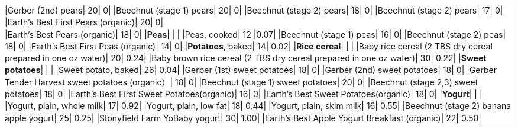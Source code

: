 |Gerber (2nd) pears|	20|	0|
|Beechnut (stage 1) pears|	20|	0|
|Beechnut (stage 2) pears|	18|	0|
|Beechnut (stage 2) pears|	17|	0|
|Earth’s Best First Pears (organic)|	20|	0|	
|Earth’s Best Pears (organic)|	18|	0|
|**Peas**|	|	|
|Peas, cooked|	12	|0.07|
|Beechnut (stage 1) peas|	16|	0|
|Beechnut (stage 2) peas|	18|	0|
|Earth’s Best First Peas (organic)|	14|	0|
|**Potatoes**, baked|	14|	0.02|
|**Rice cereal**|	|	|
|Baby rice cereal (2 TBS dry cereal prepared in one oz water)|	20|	0.24|
|Baby brown rice cereal (2 TBS dry cereal prepared in one oz water)|	30|	0.22|
|**Sweet potatoes**|	|	|
|Sweet potato, baked|	26|	0.04|
|Gerber (1st) sweet potatoes|	18|	0|
|Gerber (2nd) sweet potatoes|	18|	0|
|Gerber Tender Harvest sweet potatoes (organic）|	18|	0|
|Beechnut (stage 1) sweet potatoes|	20|	0|
|Beechnut (stage 2,3) sweet potatoes|	18|	0|
|Earth’s Best First Sweet Potatoes(organic)|	16|	0|
|Earth’s Best Sweet Potatoes(organic)|	18|	0|
|**Yogurt**|	|	|
|Yogurt, plain, whole milk|	17|	0.92|
|Yogurt, plain, low fat|	18|	0.44|
|Yogurt, plain, skim milk|	16|	0.55|
|Beechnut (stage 2) banana apple yogurt|	25|	0.25|
|Stonyfield Farm YoBaby yogurt|	30|	1.00|
|Earth’s Best Apple Yogurt Breakfast (organic)|	22|	0.50|
